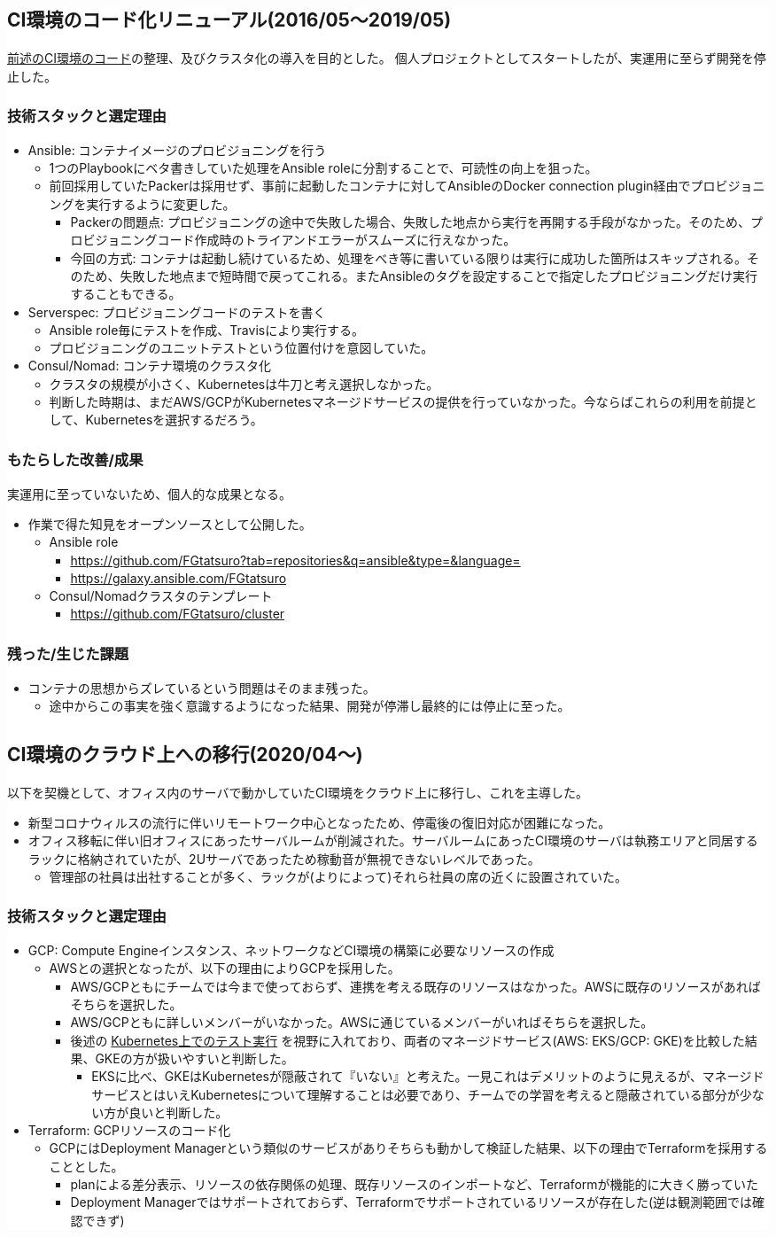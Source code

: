 ## CI環境のコード化リニューアル(2016/05〜2019/05)

[前述のCI環境のコード](#ci環境のコード化201504)の整理、及びクラスタ化の導入を目的とした。
個人プロジェクトとしてスタートしたが、実運用に至らず開発を停止した。

### 技術スタックと選定理由

- Ansible: コンテナイメージのプロビジョニングを行う
   - 1つのPlaybookにベタ書きしていた処理をAnsible roleに分割することで、可読性の向上を狙った。
   - 前回採用していたPackerは採用せず、事前に起動したコンテナに対してAnsibleのDocker connection plugin経由でプロビジョニングを実行するように変更した。
      - Packerの問題点: プロビジョニングの途中で失敗した場合、失敗した地点から実行を再開する手段がなかった。そのため、プロビジョニングコード作成時のトライアンドエラーがスムーズに行えなかった。
      - 今回の方式: コンテナは起動し続けているため、処理をべき等に書いている限りは実行に成功した箇所はスキップされる。そのため、失敗した地点まで短時間で戻ってこれる。またAnsibleのタグを設定することで指定したプロビジョニングだけ実行することもできる。
- Serverspec: プロビジョニングコードのテストを書く
   - Ansible role毎にテストを作成、Travisにより実行する。
   - プロビジョニングのユニットテストという位置付けを意図していた。
- Consul/Nomad: コンテナ環境のクラスタ化
   - クラスタの規模が小さく、Kubernetesは牛刀と考え選択しなかった。
   - 判断した時期は、まだAWS/GCPがKubernetesマネージドサービスの提供を行っていなかった。今ならばこれらの利用を前提として、Kubernetesを選択するだろう。

### もたらした改善/成果

実運用に至っていないため、個人的な成果となる。

- 作業で得た知見をオープンソースとして公開した。
   - Ansible role
      - https://github.com/FGtatsuro?tab=repositories&q=ansible&type=&language=
      - https://galaxy.ansible.com/FGtatsuro
   - Consul/Nomadクラスタのテンプレート
      - https://github.com/FGtatsuro/cluster

### 残った/生じた課題

- コンテナの思想からズレているという問題はそのまま残った。
   - 途中からこの事実を強く意識するようになった結果、開発が停滞し最終的には停止に至った。

## CI環境のクラウド上への移行(2020/04〜)

以下を契機として、オフィス内のサーバで動かしていたCI環境をクラウド上に移行し、これを主導した。

- 新型コロナウィルスの流行に伴いリモートワーク中心となったため、停電後の復旧対応が困難になった。
- オフィス移転に伴い旧オフィスにあったサーバルームが削減された。サーバルームにあったCI環境のサーバは執務エリアと同居するラックに格納されていたが、2Uサーバであったため稼動音が無視できないレベルであった。
   - 管理部の社員は出社することが多く、ラックが(よりによって)それら社員の席の近くに設置されていた。

### 技術スタックと選定理由

- GCP: Compute Engineインスタンス、ネットワークなどCI環境の構築に必要なリソースの作成
   - AWSとの選択となったが、以下の理由によりGCPを採用した。
      - AWS/GCPともにチームでは今まで使っておらず、連携を考える既存のリソースはなかった。AWSに既存のリソースがあればそちらを選択した。
      - AWS/GCPともに詳しいメンバーがいなかった。AWSに通じているメンバーがいればそちらを選択した。
      - 後述の [Kubernetes上でのテスト実行](#kubernetes上でのテスト実行202011検証中) を視野に入れており、両者のマネージドサービス(AWS: EKS/GCP: GKE)を比較した結果、GKEの方が扱いやすいと判断した。
         - EKSに比べ、GKEはKubernetesが隠蔽されて『いない』と考えた。一見これはデメリットのように見えるが、マネージドサービスとはいえKubernetesについて理解することは必要であり、チームでの学習を考えると隠蔽されている部分が少ない方が良いと判断した。
- Terraform: GCPリソースのコード化
   - GCPにはDeployment Managerという類似のサービスがありそちらも動かして検証した結果、以下の理由でTerraformを採用することとした。
      - planによる差分表示、リソースの依存関係の処理、既存リソースのインポートなど、Terraformが機能的に大きく勝っていた
      - Deployment Managerではサポートされておらず、Terraformでサポートされているリソースが存在した(逆は観測範囲では確認できず)
